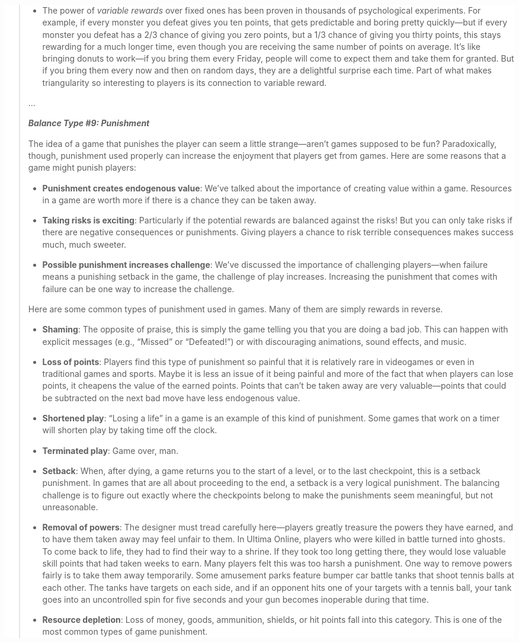 > - The power of _variable rewards_ over fixed ones has been proven in thousands of psychological experiments. For example, if every monster you defeat gives you ten points, that gets predictable and boring pretty quickly—but if every monster you defeat has a 2/3 chance of giving you zero points, but a 1/3 chance of giving you thirty points, this stays rewarding for a much longer time, even though you are receiving the same number of points on average. It’s like bringing donuts to work—if you bring them every Friday, people will come to expect them and take them for granted. But if you bring them every now and then on random days, they are a delightful surprise each time. Part of what makes triangularity so interesting to players is its connection to variable reward.
> 
> ...
> 
> ***Balance Type #9: Punishment***
> 
> The idea of a game that punishes the player can seem a little strange—aren’t games supposed to be fun? Paradoxically, though, punishment used properly can increase the enjoyment that players get from games. Here are some reasons that a game might punish players:
> 
> - **Punishment creates endogenous value**: We’ve talked about the importance of creating value within a game. Resources in a game are worth more if there is a chance they can be taken away.
> 
> - **Taking risks is exciting**: Particularly if the potential rewards are balanced against the risks! But you can only take risks if there are negative consequences or punishments. Giving players a chance to risk terrible consequences makes success much, much sweeter.
> 
> - **Possible punishment increases challenge**: We’ve discussed the importance of challenging players—when failure means a punishing setback in the game, the challenge of play increases. Increasing the punishment that comes with failure can be one way to increase the challenge.
>
> Here are some common types of punishment used in games. Many of them are simply rewards in reverse.
> 
> - **Shaming**: The opposite of praise, this is simply the game telling you that you are doing a bad job. This can happen with explicit messages (e.g., “Missed” or “Defeated!”) or with discouraging animations, sound effects, and music.
> 
> - **Loss of points**: Players find this type of punishment so painful that it is relatively rare in videogames or even in traditional games and sports. Maybe it is less an issue of it being painful and more of the fact that when players can lose points, it cheapens the value of the earned points. Points that can’t be taken away are very valuable—points that could be subtracted on the next bad move have less endogenous value.
> 
> - **Shortened play**: “Losing a life” in a game is an example of this kind of punishment. Some games that work on a timer will shorten play by taking time off the clock.
> 
> - **Terminated play**: Game over, man.
> 
> - **Setback**: When, after dying, a game returns you to the start of a level, or to the last checkpoint, this is a setback punishment. In games that are all about proceeding to the end, a setback is a very logical punishment. The balancing challenge is to figure out exactly where the checkpoints belong to make the punishments seem meaningful, but not unreasonable.
> 
> - **Removal of powers**: The designer must tread carefully here—players greatly treasure the powers they have earned, and to have them taken away may feel unfair to them. In Ultima Online, players who were killed in battle turned into ghosts. To come back to life, they had to find their way to a shrine. If they took too long getting there, they would lose valuable skill points that had taken weeks to earn. Many players felt this was too harsh a punishment. One way to remove powers fairly is to take them away temporarily. Some amusement parks feature bumper car battle tanks that shoot tennis balls at each other. The tanks have targets on each side, and if an opponent hits one of your targets with a tennis ball, your tank goes into an uncontrolled spin for five seconds and your gun becomes inoperable during that time.
> 
> - **Resource depletion**: Loss of money, goods, ammunition, shields, or hit points fall into this category. This is one of the most common types of game punishment.
> 